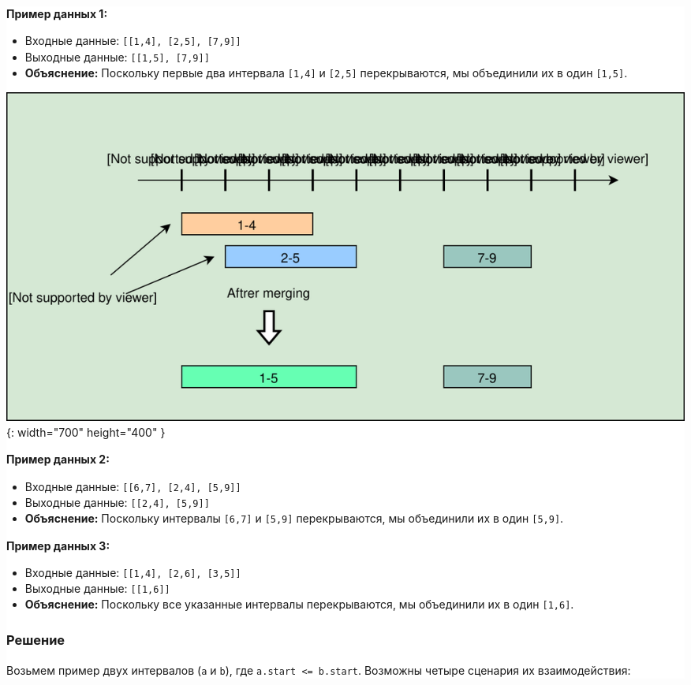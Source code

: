 **Пример данных 1:**

- Входные данные: `[[1,4], [2,5], [7,9]]`
- Выходные данные: `[[1,5], [7,9]]`
- **Объяснение:** Поскольку первые два интервала `[1,4]` и `[2,5]` перекрываются, мы объединили их в один `[1,5]`.

![Desktop View](/assets/img/posts/2024-04-01-algo-patterns-merge-intervals/merge-intervals-2.svg){: width="700" height="400" }


**Пример данных 2:**

- Входные данные: `[[6,7], [2,4], [5,9]]`
- Выходные данные: `[[2,4], [5,9]]`
- **Объяснение:** Поскольку интервалы `[6,7]` и `[5,9]` перекрываются, мы объединили их в один `[5,9]`.


**Пример данных 3:**

- Входные данные: `[[1,4], [2,6], [3,5]]`
- Выходные данные: `[[1,6]]`
- **Объяснение:** Поскольку все указанные интервалы перекрываются, мы объединили их в один `[1,6]`.

### Решение

Возьмем пример двух интервалов (`a` и `b`), где `a.start <= b.start`. Возможны четыре сценария их взаимодействия:
